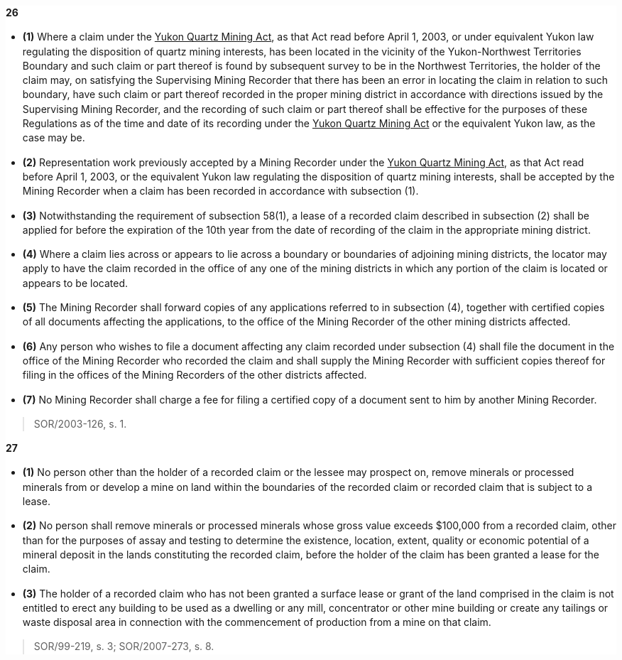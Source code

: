 

**26** 

- **(1)** Where a claim under the [Yukon Quartz Mining Act](/en/Acts/Revised%20Statutes%20of%20Canada/Y/Y-4.md), as that Act read before April 1, 2003, or under equivalent Yukon law regulating the disposition of quartz mining interests, has been located in the vicinity of the Yukon-Northwest Territories Boundary and such claim or part thereof is found by subsequent survey to be in the Northwest Territories, the holder of the claim may, on satisfying the Supervising Mining Recorder that there has been an error in locating the claim in relation to such boundary, have such claim or part thereof recorded in the proper mining district in accordance with directions issued by the Supervising Mining Recorder, and the recording of such claim or part thereof shall be effective for the purposes of these Regulations as of the time and date of its recording under the [Yukon Quartz Mining Act](/en/Acts/Revised%20Statutes%20of%20Canada/Y/Y-4.md) or the equivalent Yukon law, as the case may be.

- **(2)** Representation work previously accepted by a Mining Recorder under the [Yukon Quartz Mining Act](/en/Acts/Revised%20Statutes%20of%20Canada/Y/Y-4.md), as that Act read before April 1, 2003, or the equivalent Yukon law regulating the disposition of quartz mining interests, shall be accepted by the Mining Recorder when a claim has been recorded in accordance with subsection (1).

- **(3)** Notwithstanding the requirement of subsection 58(1), a lease of a recorded claim described in subsection (2) shall be applied for before the expiration of the 10th year from the date of recording of the claim in the appropriate mining district.

- **(4)** Where a claim lies across or appears to lie across a boundary or boundaries of adjoining mining districts, the locator may apply to have the claim recorded in the office of any one of the mining districts in which any portion of the claim is located or appears to be located.

- **(5)** The Mining Recorder shall forward copies of any applications referred to in subsection (4), together with certified copies of all documents affecting the applications, to the office of the Mining Recorder of the other mining districts affected.

- **(6)** Any person who wishes to file a document affecting any claim recorded under subsection (4) shall file the document in the office of the Mining Recorder who recorded the claim and shall supply the Mining Recorder with sufficient copies thereof for filing in the offices of the Mining Recorders of the other districts affected.

- **(7)** No Mining Recorder shall charge a fee for filing a certified copy of a document sent to him by another Mining Recorder.
> SOR/2003-126, s. 1.




**27** 

- **(1)** No person other than the holder of a recorded claim or the lessee may prospect on, remove minerals or processed minerals from or develop a mine on land within the boundaries of the recorded claim or recorded claim that is subject to a lease.

- **(2)** No person shall remove minerals or processed minerals whose gross value exceeds $100,000 from a recorded claim, other than for the purposes of assay and testing to determine the existence, location, extent, quality or economic potential of a mineral deposit in the lands constituting the recorded claim, before the holder of the claim has been granted a lease for the claim.

- **(3)** The holder of a recorded claim who has not been granted a surface lease or grant of the land comprised in the claim is not entitled to erect any building to be used as a dwelling or any mill, concentrator or other mine building or create any tailings or waste disposal area in connection with the commencement of production from a mine on that claim.
> SOR/99-219, s. 3; SOR/2007-273, s. 8.
